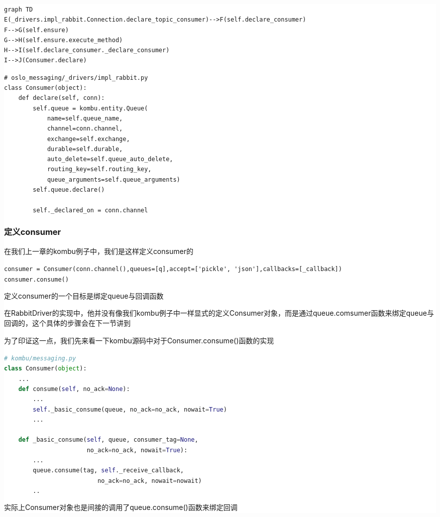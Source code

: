 
```
graph TD
E(_drivers.impl_rabbit.Connection.declare_topic_consumer)-->F(self.declare_consumer)
F-->G(self.ensure)
G-->H(self.ensure.execute_method)
H-->I(self.declare_consumer._declare_consumer)
I-->J(Consumer.declare)
```


```
# oslo_messaging/_drivers/impl_rabbit.py
class Consumer(object):
    def declare(self, conn):
        self.queue = kombu.entity.Queue(
            name=self.queue_name,
            channel=conn.channel,
            exchange=self.exchange,
            durable=self.durable,
            auto_delete=self.queue_auto_delete,
            routing_key=self.routing_key,
            queue_arguments=self.queue_arguments)
        self.queue.declare()
        
        self._declared_on = conn.channel
```

### 定义consumer
在我们上一章的kombu例子中，我们是这样定义consumer的

```
consumer = Consumer(conn.channel(),queues=[q],accept=['pickle', 'json'],callbacks=[_callback])
consumer.consume()
```
定义consumer的一个目标是绑定queue与回调函数

在RabbitDriver的实现中，他并没有像我们kombu例子中一样显式的定义Consumer对象，而是通过queue.comsumer函数来绑定queue与回调的，这个具体的步骤会在下一节讲到

为了印证这一点，我们先来看一下kombu源码中对于Consumer.consume()函数的实现

```python
# kombu/messaging.py
class Consumer(object):
    ...
    def consume(self, no_ack=None):
        ...
        self._basic_consume(queue, no_ack=no_ack, nowait=True)
        ...
    
    def _basic_consume(self, queue, consumer_tag=None,
                       no_ack=no_ack, nowait=True):
        ...
        queue.consume(tag, self._receive_callback,
                          no_ack=no_ack, nowait=nowait)
        ..
```
实际上Consumer对象也是间接的调用了queue.consume()函数来绑定回调

